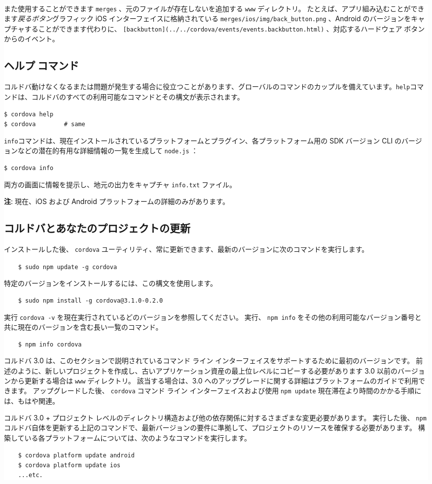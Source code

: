 また使用することができます `merges` 、元のファイルが存在しないを追加する `www` ディレクトリ。 たとえば、アプリ組み込むことができます*戻るボタン*グラフィック iOS インターフェイスに格納されている `merges/ios/img/back_button.png` 、Android のバージョンをキャプチャすることができます代わりに、 `[backbutton](../../cordova/events/events.backbutton.html)` 、対応するハードウェア ボタンからのイベント。

## ヘルプ コマンド

コルドバ動けなくなるまたは問題が発生する場合に役立つことがあります、グローバルのコマンドのカップルを備えています。`help`コマンドは、コルドバのすべての利用可能なコマンドとその構文が表示されます。

    $ cordova help
    $ cordova        # same
    

`info`コマンドは、現在インストールされているプラットフォームとプラグイン、各プラットフォーム用の SDK バージョン CLI のバージョンなどの潜在的有用な詳細情報の一覧を生成して `node.js` ：

    $ cordova info
    

両方の画面に情報を提示し、地元の出力をキャプチャ `info.txt` ファイル。

**注**: 現在、iOS および Android プラットフォームの詳細のみがあります。

## コルドバとあなたのプロジェクトの更新

インストールした後、 `cordova` ユーティリティ、常に更新できます、最新のバージョンに次のコマンドを実行します。

        $ sudo npm update -g cordova
    

特定のバージョンをインストールするには、この構文を使用します。

        $ sudo npm install -g cordova@3.1.0-0.2.0
    

実行 `cordova -v` を現在実行されているどのバージョンを参照してください。 実行、 `npm
info` をその他の利用可能なバージョン番号と共に現在のバージョンを含む長い一覧のコマンド。

        $ npm info cordova
    

コルドバ 3.0 は、このセクションで説明されているコマンド ライン インターフェイスをサポートするために最初のバージョンです。 前述のように、新しいプロジェクトを作成し、古いアプリケーション資産の最上位レベルにコピーする必要があります 3.0 以前のバージョンから更新する場合は `www` ディレクトリ。 該当する場合は、3.0 へのアップグレードに関する詳細はプラットフォームのガイドで利用できます。 アップグレードした後、 `cordova` コマンド ライン インターフェイスおよび使用 `npm update` 現在滞在より時間のかかる手順には、もはや関連。

コルドバ 3.0 + プロジェクト レベルのディレクトリ構造および他の依存関係に対するさまざまな変更必要があります。 実行した後、 `npm` コルドバ自体を更新する上記のコマンドで、最新バージョンの要件に準拠して、プロジェクトのリソースを確保する必要があります。 構築している各プラットフォームについては、次のようなコマンドを実行します。

        $ cordova platform update android
        $ cordova platform update ios
        ...etc.

